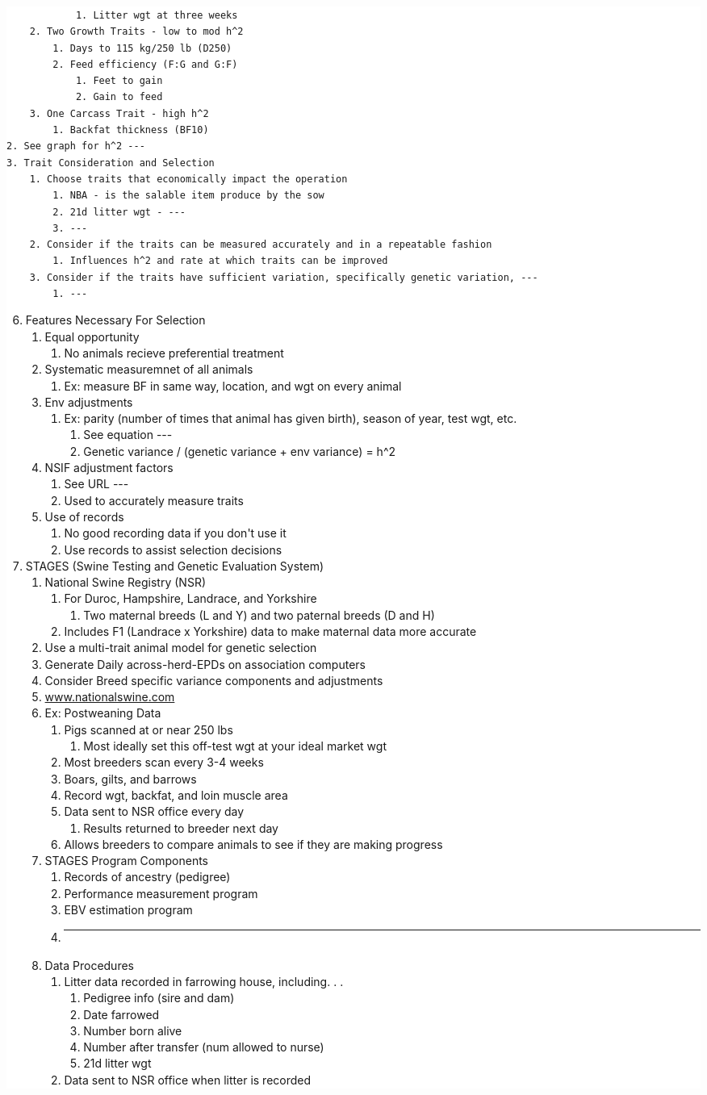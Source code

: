 				1. Litter wgt at three weeks 
		2. Two Growth Traits - low to mod h^2
			1. Days to 115 kg/250 lb (D250)
			2. Feed efficiency (F:G and G:F)		
				1. Feet to gain 
				2. Gain to feed
		3. One Carcass Trait - high h^2
			1. Backfat thickness (BF10)
	2. See graph for h^2 ---
	3. Trait Consideration and Selection
		1. Choose traits that economically impact the operation 
			1. NBA - is the salable item produce by the sow
			2. 21d litter wgt - ---
			3. ---
		2. Consider if the traits can be measured accurately and in a repeatable fashion
			1. Influences h^2 and rate at which traits can be improved
		3. Consider if the traits have sufficient variation, specifically genetic variation, ---
			1. ---
6. Features Necessary For Selection
	1. Equal opportunity
		1. No animals recieve preferential treatment
	2. Systematic measuremnet of all animals
		1. Ex: measure BF in same way, location, and wgt on every animal
	3. Env adjustments
		1. Ex: parity (number of times that animal has given birth), season of year, test wgt, etc.
			1. See equation ---
			2. Genetic variance / (genetic variance + env variance) = h^2
	4. NSIF adjustment factors
		1. See URL ---
		2. Used to accurately measure traits
	5. Use of records
		1. No good recording data if you don't use it
		2. Use records to assist selection decisions 
7. STAGES (Swine Testing and Genetic Evaluation System)
	1. National Swine Registry (NSR)
		1. For Duroc, Hampshire, Landrace, and Yorkshire
			1. Two maternal breeds (L and Y) and two paternal breeds (D and H)
		2. Includes F1 (Landrace x Yorkshire) data to make maternal data more accurate
	2. Use a multi-trait animal model for genetic selection 
	3. Generate Daily across-herd-EPDs on association computers
	4. Consider Breed specific variance components and adjustments
	5. www.nationalswine.com
	6. Ex: Postweaning Data
		1. Pigs scanned at or near 250 lbs
			1. Most ideally set this off-test wgt at your ideal market wgt
		2. Most breeders scan every 3-4 weeks
		3. Boars, gilts, and barrows
		4. Record wgt, backfat, and loin muscle area
		5. Data sent to NSR office every day
			1. Results returned to breeder next day
		6. Allows breeders to compare animals to see if they are making progress
	7. STAGES Program Components
		1. Records of ancestry (pedigree)
		2. Performance measurement program
		3. EBV estimation program
		4. ---
	8. Data Procedures
		1. Litter data recorded in farrowing house, including. . .
			1. Pedigree info (sire and dam)
			2. Date farrowed
			3. Number born alive
			4. Number after transfer (num allowed to nurse)
			5. 21d litter wgt
		2. Data sent to NSR office when litter is recorded